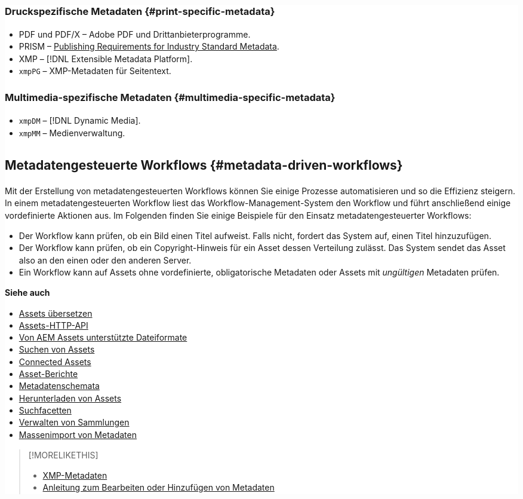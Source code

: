 ### Druckspezifische Metadaten {#print-specific-metadata}

* PDF und PDF/X – Adobe PDF und Drittanbieterprogramme.
* PRISM – [Publishing Requirements for Industry Standard Metadata](https://www.idealliance.org/prism-metadata).
* XMP – [!DNL Extensible Metadata Platform].
* `xmpPG` – XMP-Metadaten für Seitentext.

### Multimedia-spezifische Metadaten {#multimedia-specific-metadata}

* `xmpDM` – [!DNL Dynamic Media].
* `xmpMM` – Medienverwaltung.

## Metadatengesteuerte Workflows {#metadata-driven-workflows}

Mit der Erstellung von metadatengesteuerten Workflows können Sie einige Prozesse automatisieren und so die Effizienz steigern. In einem metadatengesteuerten Workflow liest das Workflow-Management-System den Workflow und führt anschließend einige vordefinierte Aktionen aus. Im Folgenden finden Sie einige Beispiele für den Einsatz metadatengesteuerter Workflows:

* Der Workflow kann prüfen, ob ein Bild einen Titel aufweist. Falls nicht, fordert das System auf, einen Titel hinzuzufügen.
* Der Workflow kann prüfen, ob ein Copyright-Hinweis für ein Asset dessen Verteilung zulässt. Das System sendet das Asset also an den einen oder den anderen Server.
* Ein Workflow kann auf Assets ohne vordefinierte, obligatorische Metadaten oder Assets mit *ungültigen* Metadaten prüfen.

**Siehe auch**

* [Assets übersetzen](translate-assets.md)
* [Assets-HTTP-API](mac-api-assets.md)
* [Von AEM Assets unterstützte Dateiformate](file-format-support.md)
* [Suchen von Assets](search-assets.md)
* [Connected Assets](use-assets-across-connected-assets-instances.md)
* [Asset-Berichte](asset-reports.md)
* [Metadatenschemata](metadata-schemas.md)
* [Herunterladen von Assets](download-assets-from-aem.md)
* [Suchfacetten](search-facets.md)
* [Verwalten von Sammlungen](manage-collections.md)
* [Massenimport von Metadaten](metadata-import-export.md)

>[!MORELIKETHIS]
>
>* [XMP-Metadaten](xmp-metadata.md)
>* [Anleitung zum Bearbeiten oder Hinzufügen von Metadaten](meta-edit.md)
